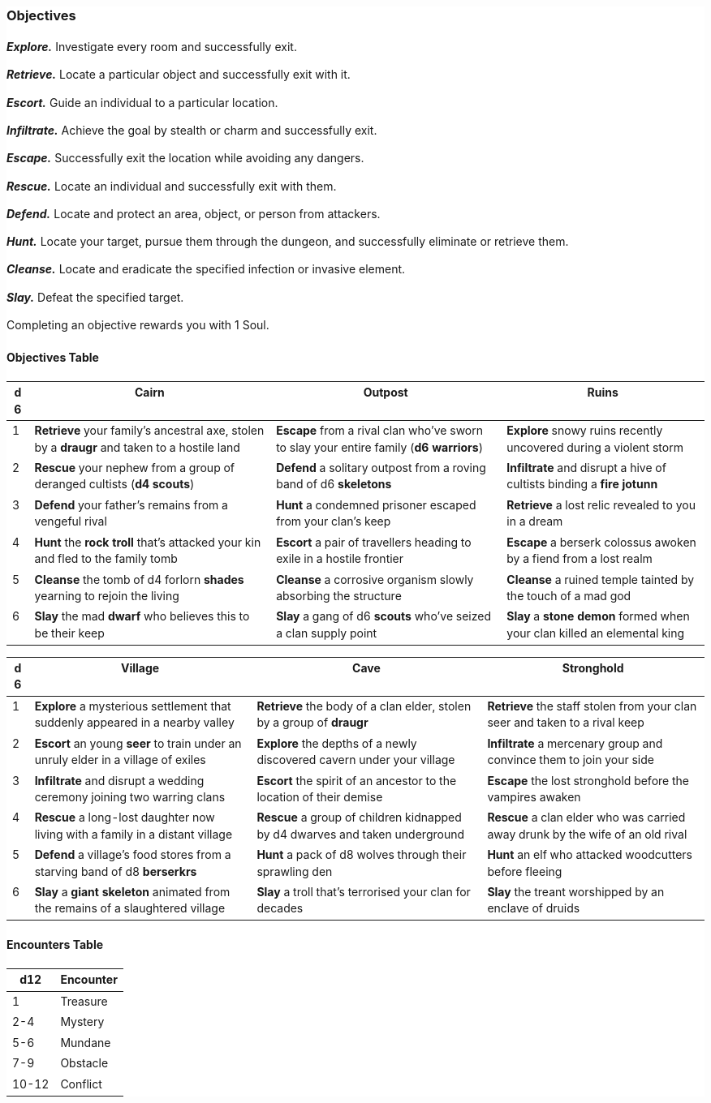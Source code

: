 ### Objectives

***Explore.*** Investigate every room and successfully exit.

***Retrieve.*** Locate a particular object and successfully exit with it.

***Escort.*** Guide an individual to a particular location.

***Infiltrate.*** Achieve the goal by stealth or charm and successfully exit.

***Escape.*** Successfully exit the location while avoiding any dangers.

***Rescue.*** Locate an individual and successfully exit with them.

***Defend.*** Locate and protect an area, object, or person from attackers.

***Hunt.*** Locate your target, pursue them through the dungeon, and successfully eliminate or retrieve them.

***Cleanse.*** Locate and eradicate the specified infection or invasive element.

***Slay.*** Defeat the specified target.

Completing an objective rewards you with 1 Soul.

#### Objectives Table

| d6   | Cairn                                                        | Outpost                                                      | Ruins                                                        |
| ---- | ------------------------------------------------------------ | ------------------------------------------------------------ | ------------------------------------------------------------ |
| 1    | **Retrieve** your family’s ancestral axe, stolen by a **draugr** and taken to a hostile land | **Escape** from a rival clan who’ve sworn to slay your entire family (**d6 warriors**) | **Explore** snowy ruins recently uncovered during a violent storm |
| 2    | **Rescue** your nephew from a group of deranged cultists (**d4 scouts**) | **Defend** a solitary outpost from a roving band of d6 **skeletons** | **Infiltrate** and disrupt a hive of cultists binding a **fire jotunn** |
| 3    | **Defend** your father’s remains from a vengeful rival       | **Hunt** a condemned prisoner escaped from your clan’s keep  | **Retrieve** a lost relic revealed to you in a dream         |
| 4    | **Hunt** the **rock troll** that’s attacked your kin and fled to the family tomb | **Escort** a pair of travellers heading to exile in a hostile frontier | **Escape** a berserk colossus awoken by a fiend from a lost realm |
| 5    | **Cleanse** the tomb of d4 forlorn **shades** yearning to rejoin the living | **Cleanse** a corrosive organism slowly absorbing the structure | **Cleanse** a ruined temple tainted by the touch of a mad god |
| 6    | **Slay** the mad **dwarf** who believes this to be their keep | **Slay** a gang of d6 **scouts** who’ve seized a clan supply point | **Slay** a **stone demon** formed when your clan killed an elemental king |

| d6   | Village                                                      | Cave                                                         | Stronghold                                                   |
| ---- | ------------------------------------------------------------ | ------------------------------------------------------------ | ------------------------------------------------------------ |
| 1    | **Explore** a mysterious settlement that suddenly appeared in a nearby valley | **Retrieve** the body of a clan elder, stolen by a group of **draugr** | **Retrieve** the staff stolen from your clan seer and taken to a rival keep |
| 2    | **Escort** an young **seer** to train under an unruly elder in a village of exiles | **Explore** the depths of a newly discovered cavern under your village | **Infiltrate** a mercenary group and convince them to join your side |
| 3    | **Infiltrate** and disrupt a wedding ceremony joining two warring clans | **Escort** the spirit of an ancestor to the location of their demise | **Escape** the lost stronghold before the vampires awaken    |
| 4    | **Rescue** a long-lost daughter now living with a family in a distant village | **Rescue** a group of children kidnapped by d4 dwarves and taken underground | **Rescue** a clan elder who was carried away drunk by the wife of an old rival |
| 5    | **Defend** a village’s food stores from a starving band of d8 **berserkrs** | **Hunt** a pack of d8 wolves through their sprawling den     | **Hunt** an elf who attacked woodcutters before fleeing      |
| 6    | **Slay** a **giant skeleton** animated from the remains of a slaughtered village | **Slay** a troll that’s terrorised your clan for decades     | **Slay** the treant worshipped by an enclave of druids       |

#### Encounters Table

| d12   | Encounter |
| ----- | --------- |
| 1     | Treasure  |
| 2-4   | Mystery   |
| 5-6   | Mundane   |
| 7-9   | Obstacle  |
| 10-12 | Conflict  |
